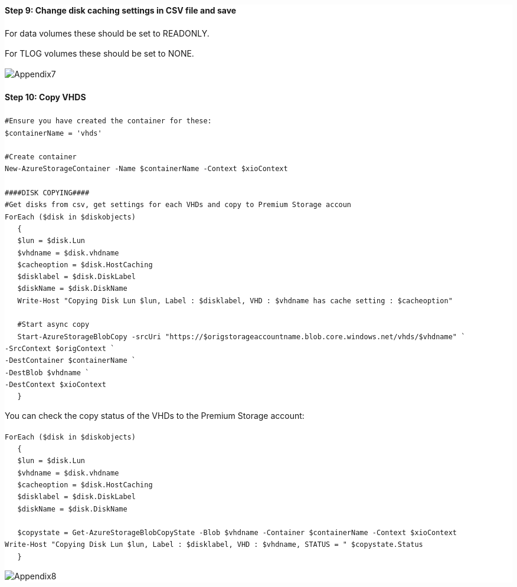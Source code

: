 #### Step 9: Change disk caching settings in CSV file and save

For data volumes these should be set to READONLY.

For TLOG volumes these should be set to NONE.

![Appendix7][17]

#### Step 10: Copy VHDS
    #Ensure you have created the container for these:
    $containerName = 'vhds'

    #Create container
    New-AzureStorageContainer -Name $containerName -Context $xioContext

    ####DISK COPYING####
    #Get disks from csv, get settings for each VHDs and copy to Premium Storage accoun
    ForEach ($disk in $diskobjects)
       {
       $lun = $disk.Lun
       $vhdname = $disk.vhdname
       $cacheoption = $disk.HostCaching
       $disklabel = $disk.DiskLabel
       $diskName = $disk.DiskName
       Write-Host "Copying Disk Lun $lun, Label : $disklabel, VHD : $vhdname has cache setting : $cacheoption"

       #Start async copy
       Start-AzureStorageBlobCopy -srcUri "https://$origstorageaccountname.blob.core.windows.net/vhds/$vhdname" `
    -SrcContext $origContext `
    -DestContainer $containerName `
    -DestBlob $vhdname `
    -DestContext $xioContext
       }



You can check the copy status of the VHDs to the Premium Storage account:

    ForEach ($disk in $diskobjects)
       {
       $lun = $disk.Lun
       $vhdname = $disk.vhdname
       $cacheoption = $disk.HostCaching
       $disklabel = $disk.DiskLabel
       $diskName = $disk.DiskName

       $copystate = Get-AzureStorageBlobCopyState -Blob $vhdname -Container $containerName -Context $xioContext
    Write-Host "Copying Disk Lun $lun, Label : $disklabel, VHD : $vhdname, STATUS = " $copystate.Status
       }

![Appendix8][18]


[1]: ./media/virtual-machines-sql-server-use-premium-storage/1_VNET_Portal.png
[2]: ./media/virtual-machines-sql-server-use-premium-storage/2_Diskname_Lun.png
[3]: ./media/virtual-machines-sql-server-use-premium-storage/3_Virtual_Disk_Properties.png
[4]: ./media/virtual-machines-sql-server-use-premium-storage/4_Virtual_Disk_Properties_Details.png
[5]: ./media/virtual-machines-sql-server-use-premium-storage/5_Get_Storage_Pool.png
[6]: ./media/virtual-machines-sql-server-use-premium-storage/6_Deployments_Always_On.png
[7]: ./media/virtual-machines-sql-server-use-premium-storage/7_Add_More_Secondaries.png
[8]: ./media/virtual-machines-sql-server-use-premium-storage/8_Use_Existing_Secondary_Single_Site.png
[9]: ./media/virtual-machines-sql-server-use-premium-storage/9_Use_Existing_Secondary_Multi_Site.png
[10]: ./media/virtual-machines-sql-server-use-premium-storage/9_Use_Existing_Secondary_Multi_Site_b.png
[11]: ./media/virtual-machines-windows-classic-sql-server-premium-storage/10_Appendix_01.png
[12]: ./media/virtual-machines-windows-classic-sql-server-premium-storage/10_Appendix_02.png
[13]: ./media/virtual-machines-windows-classic-sql-server-premium-storage/10_Appendix_03.png
[14]: ./media/virtual-machines-windows-classic-sql-server-premium-storage/10_Appendix_04.png
[15]: ./media/virtual-machines-windows-classic-sql-server-premium-storage/10_Appendix_05.png
[16]: ./media/virtual-machines-windows-classic-sql-server-premium-storage/10_Appendix_06.png
[17]: ./media/virtual-machines-sql-server-use-premium-storage/10_Appendix_07.png
[18]: ./media/virtual-machines-sql-server-use-premium-storage/10_Appendix_08.png
[19]: ./media/virtual-machines-sql-server-use-premium-storage/10_Appendix_09.png
[20]: ./media/virtual-machines-sql-server-use-premium-storage/10_Appendix_10.png
[21]: ./media/virtual-machines-sql-server-use-premium-storage/10_Appendix_11.png
[22]: ./media/virtual-machines-sql-server-use-premium-storage/10_Appendix_12.png
[23]: ./media/virtual-machines-sql-server-use-premium-storage/10_Appendix_13.png
[24]: ./media/virtual-machines-sql-server-use-premium-storage/10_Appendix_14.png
[25]: ./media/virtual-machines-sql-server-use-premium-storage/10_Appendix_15.png